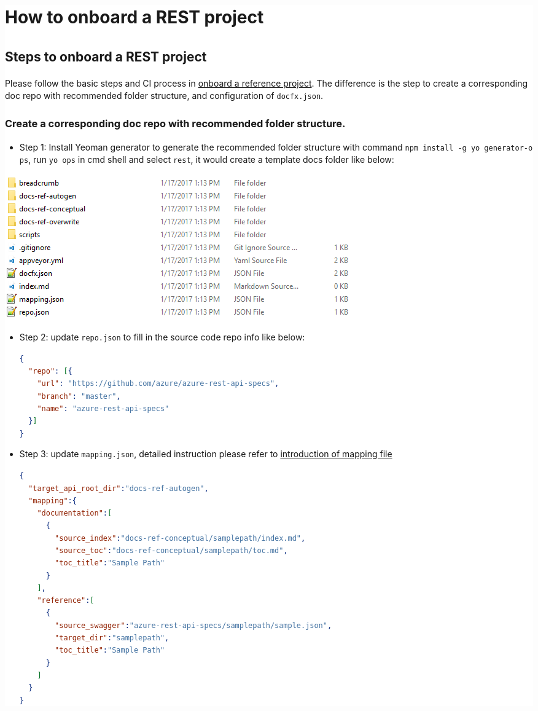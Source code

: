 # How to onboard a REST project

## Steps to onboard a REST project

Please follow the basic steps and CI process in [onboard a reference project](howto-onboard-reference-project.md). The difference is the step to create a corresponding doc repo with recommended folder structure, and configuration of `docfx.json`.

### Create a corresponding doc repo with recommended folder structure.

* Step 1: Install Yeoman generator to generate the recommended folder structure with command `npm install -g yo generator-ops`, run `yo ops` in cmd shell and select `rest`, it would create a template docs folder like below:

 ![](../images/auto_generated_rest_docs_from_template.png)

* Step 2: update `repo.json` to fill in the source code repo info like below:
 
  ```json
  {
    "repo": [{
      "url": "https://github.com/azure/azure-rest-api-specs",
      "branch": "master",
      "name": "azure-rest-api-specs"
    }]
  }
  ```

* Step 3: update `mapping.json`, detailed instruction please refer to [introduction of mapping file](#introduction-of-mapping-file)

  ```json
  {
    "target_api_root_dir":"docs-ref-autogen",
    "mapping":{
      "documentation":[
        {
          "source_index":"docs-ref-conceptual/samplepath/index.md",
          "source_toc":"docs-ref-conceptual/samplepath/toc.md",
          "toc_title":"Sample Path"
        }
      ],
      "reference":[
        {
          "source_swagger":"azure-rest-api-specs/samplepath/sample.json",
          "target_dir":"samplepath",
          "toc_title":"Sample Path"
        }
      ]
    }
  }
  ```